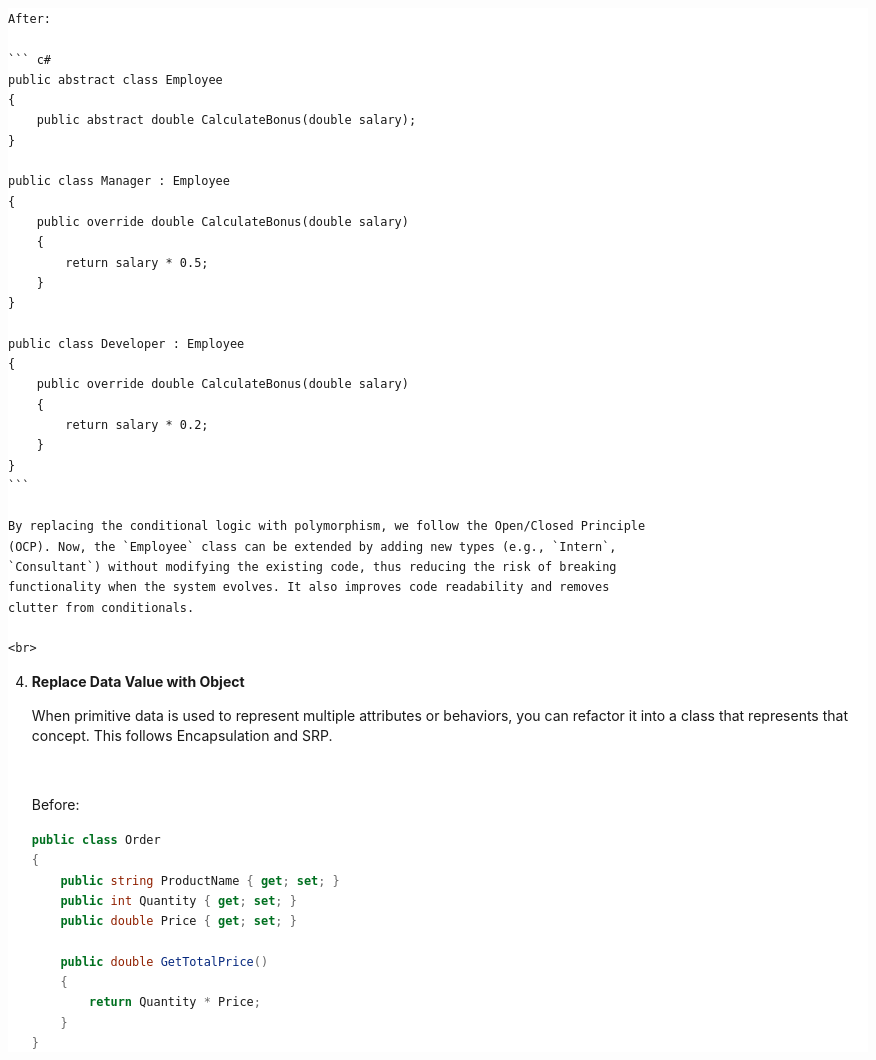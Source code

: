     After:
    
    ``` c#
    public abstract class Employee
    {
        public abstract double CalculateBonus(double salary);
    }
    
    public class Manager : Employee
    {
        public override double CalculateBonus(double salary)
        {
            return salary * 0.5;
        }
    }
    
    public class Developer : Employee
    {
        public override double CalculateBonus(double salary)
        {
            return salary * 0.2;
        }
    }
    ```
    
    By replacing the conditional logic with polymorphism, we follow the Open/Closed Principle 
    (OCP). Now, the `Employee` class can be extended by adding new types (e.g., `Intern`, 
    `Consultant`) without modifying the existing code, thus reducing the risk of breaking 
    functionality when the system evolves. It also improves code readability and removes 
    clutter from conditionals.
    
    <br>

4. **Replace Data Value with Object**

    When primitive data is used to represent multiple attributes or behaviors, you can 
    refactor it into a class that represents that concept. This follows Encapsulation and SRP.
    
    <br>
    
    Before:
    
    ``` c#
    public class Order
    {
        public string ProductName { get; set; }
        public int Quantity { get; set; }
        public double Price { get; set; }
    
        public double GetTotalPrice()
        {
            return Quantity * Price;
        }
    }
    ```
    